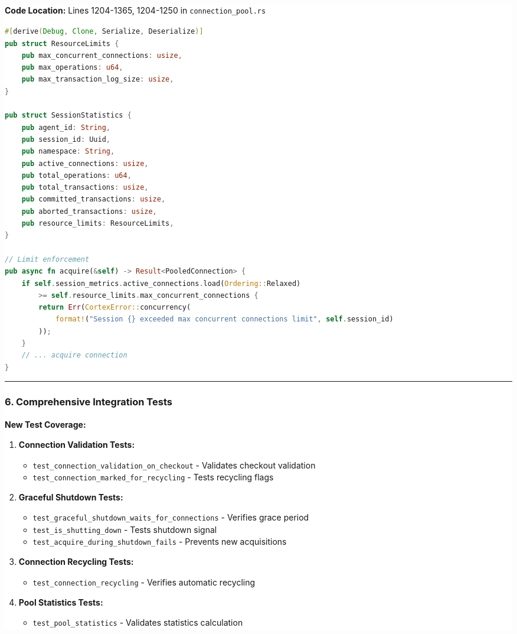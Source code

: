 **Code Location:** Lines 1204-1365, 1204-1250 in `connection_pool.rs`

```rust
#[derive(Debug, Clone, Serialize, Deserialize)]
pub struct ResourceLimits {
    pub max_concurrent_connections: usize,
    pub max_operations: u64,
    pub max_transaction_log_size: usize,
}

pub struct SessionStatistics {
    pub agent_id: String,
    pub session_id: Uuid,
    pub namespace: String,
    pub active_connections: usize,
    pub total_operations: u64,
    pub total_transactions: usize,
    pub committed_transactions: usize,
    pub aborted_transactions: usize,
    pub resource_limits: ResourceLimits,
}

// Limit enforcement
pub async fn acquire(&self) -> Result<PooledConnection> {
    if self.session_metrics.active_connections.load(Ordering::Relaxed)
        >= self.resource_limits.max_concurrent_connections {
        return Err(CortexError::concurrency(
            format!("Session {} exceeded max concurrent connections limit", self.session_id)
        ));
    }
    // ... acquire connection
}
```

---

### 6. Comprehensive Integration Tests

**New Test Coverage:**

1. **Connection Validation Tests:**
   - `test_connection_validation_on_checkout` - Validates checkout validation
   - `test_connection_marked_for_recycling` - Tests recycling flags

2. **Graceful Shutdown Tests:**
   - `test_graceful_shutdown_waits_for_connections` - Verifies grace period
   - `test_is_shutting_down` - Tests shutdown signal
   - `test_acquire_during_shutdown_fails` - Prevents new acquisitions

3. **Connection Recycling Tests:**
   - `test_connection_recycling` - Verifies automatic recycling

4. **Pool Statistics Tests:**
   - `test_pool_statistics` - Validates statistics calculation
